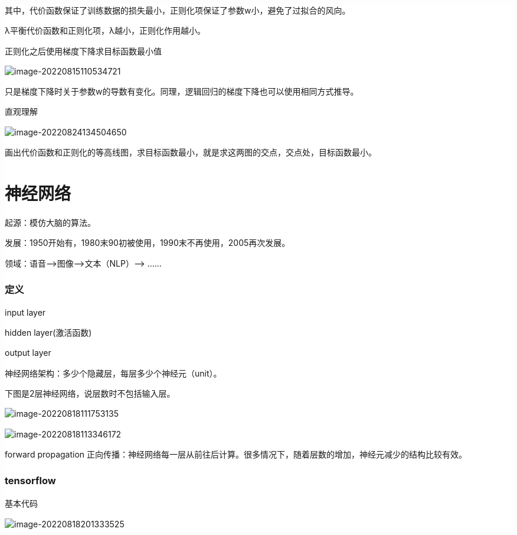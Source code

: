 其中，代价函数保证了训练数据的损失最小，正则化项保证了参数w小，避免了过拟合的风向。

λ平衡代价函数和正则化项，λ越小，正则化作用越小。



正则化之后使用梯度下降求目标函数最小值

![image-20220815110534721](picture/image-20220815110534721.png)

只是梯度下降时关于参数w的导数有变化。同理，逻辑回归的梯度下降也可以使用相同方式推导。



直观理解

![image-20220824134504650](picture/image-20220824134504650.png)

画出代价函数和正则化的等高线图，求目标函数最小，就是求这两图的交点，交点处，目标函数最小。



# 神经网络

起源：模仿大脑的算法。

发展：1950开始有，1980末90初被使用，1990末不再使用，2005再次发展。

领域：语音-->图像-->文本（NLP）--> ......



### 定义

input layer

hidden layer(激活函数)

output layer



神经网络架构：多少个隐藏层，每层多少个神经元（unit）。

下图是2层神经网络，说层数时不包括输入层。

![image-20220818111753135](picture/image-20220818111753135.png)

![image-20220818113346172](picture/image-20220818113346172.png)



forward propagation 正向传播：神经网络每一层从前往后计算。很多情况下，随着层数的增加，神经元减少的结构比较有效。



### tensorflow

基本代码

![image-20220818201333525](picture/image-20220818201333525.png)
